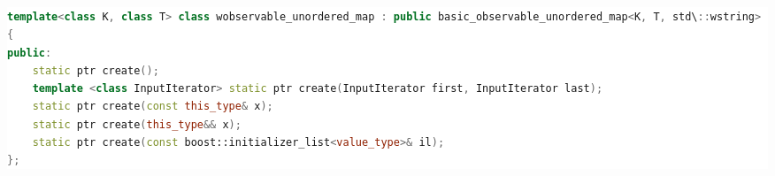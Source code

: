 ```c++
template<class K, class T> class wobservable_unordered_map : public basic_observable_unordered_map<K, T, std\::wstring>
{
public:
    static ptr create();
    template <class InputIterator> static ptr create(InputIterator first, InputIterator last);
    static ptr create(const this_type& x);
    static ptr create(this_type&& x);
    static ptr create(const boost::initializer_list<value_type>& il);
};
```
